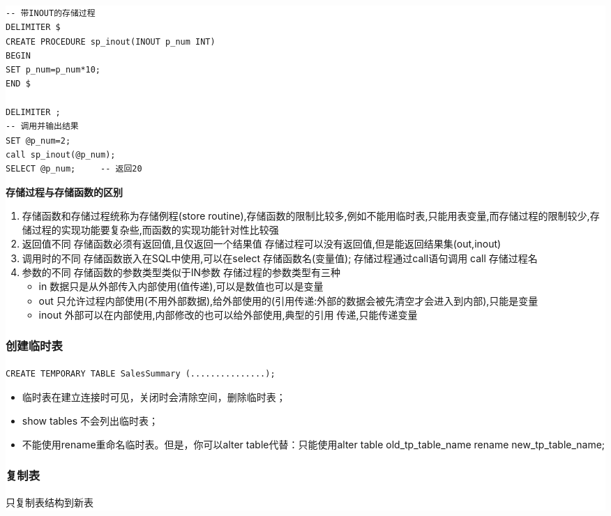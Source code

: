 ```mysql
-- 带INOUT的存储过程 
DELIMITER $
CREATE PROCEDURE sp_inout(INOUT p_num INT) 
BEGIN
SET p_num=p_num*10; 
END $

DELIMITER ;
-- 调用并输出结果 
SET @p_num=2; 
call sp_inout(@p_num); 
SELECT @p_num;     -- 返回20
```



**存储过程与存储函数的区别**

1. 存储函数和存储过程统称为存储例程(store routine),存储函数的限制比较多,例如不能用临时表,只能用表变量,而存储过程的限制较少,存储过程的实现功能要复杂些,而函数的实现功能针对性比较强
2. 返回值不同
   存储函数必须有返回值,且仅返回一个结果值
   存储过程可以没有返回值,但是能返回结果集(out,inout)
3. 调用时的不同
   存储函数嵌入在SQL中使用,可以在select 存储函数名(变量值);
   存储过程通过call语句调用 call 存储过程名
4. 参数的不同
   存储函数的参数类型类似于IN参数
   存储过程的参数类型有三种
   - in 数据只是从外部传入内部使用(值传递),可以是数值也可以是变量
   - out 只允许过程内部使用(不用外部数据),给外部使用的(引用传递:外部的数据会被先清空才会进入到内部),只能是变量
   - inout 外部可以在内部使用,内部修改的也可以给外部使用,典型的引用 传递,只能传递变量







### 创建临时表

```mysql
CREATE TEMPORARY TABLE SalesSummary (...............);
```

- 临时表在建立连接时可见，关闭时会清除空间，删除临时表； 

- show tables 不会列出临时表；
- 不能使用rename重命名临时表。但是，你可以alter table代替：只能使用alter table old_tp_table_name rename new_tp_table_name;







### 复制表

只复制表结构到新表
